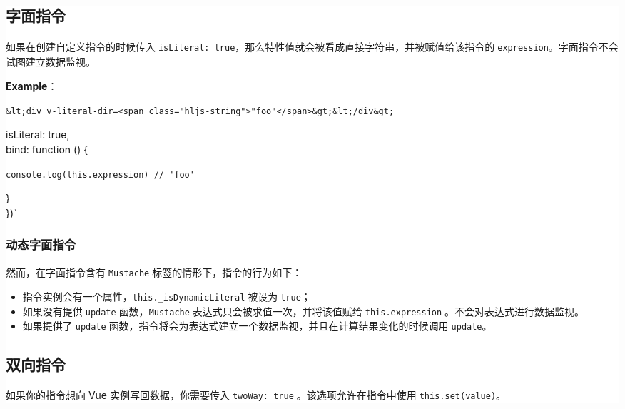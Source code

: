 ## 字面指令

如果在创建自定义指令的时候传入 `isLiteral: true`，那么特性值就会被看成直接字符串，并被赋值给该指令的 `expression`。字面指令不会试图建立数据监视。

**Example**：

`&lt;div v-literal-dir=<span class="hljs-string">"foo"</span>&gt;&lt;/div&gt;`
</code></pre>
<p>isLiteral: true,<br>  bind: function () {</p>
<div class="widget-codetool" style="display:none;">
      <div class="widget-codetool--inner">
      <span class="selectCode code-tool" data-toggle="tooltip" data-placement="top" title="" data-original-title="全选"></span>
      <span type="button" class="copyCode code-tool" data-toggle="tooltip" data-placement="top" data-clipboard-text="console.log(this.expression) // 'foo'" title="" data-original-title="复制"></span>
      <span type="button" class="saveToNote code-tool" data-toggle="tooltip" data-placement="top" title="" data-original-title="放进笔记"></span>
      </div>
      </div><pre class="hljs cpp"><code style="word-break: break-word; white-space: initial;">console.<span class="hljs-built_in">log</span>(<span class="hljs-keyword">this</span>.expression) <span class="hljs-comment">// 'foo'</span></code></pre>
<p>}<br>})<code>`</code></p>
<h3 id="articleHeader7">动态字面指令</h3>
<p>然而，在字面指令含有 <code>Mustache</code> 标签的情形下，指令的行为如下：</p>
<ul>
<li>指令实例会有一个属性，<code>this._isDynamicLiteral</code> 被设为 <code>true</code>；</li>
<li>如果没有提供 <code>update</code> 函数，<code>Mustache</code> 表达式只会被求值一次，并将该值赋给 <code>this.expression</code> 。不会对表达式进行数据监视。</li>
<li>如果提供了 <code>update</code> 函数，指令将会为表达式建立一个数据监视，并且在计算结果变化的时候调用 <code>update</code>。</li>
</ul>
<h2 id="articleHeader8">双向指令</h2>
<p>如果你的指令想向 Vue 实例写回数据，你需要传入 <code>twoWay: true</code> 。该选项允许在指令中使用 <code>this.set(value)</code>。</p>
<div class="widget-codetool" style="display:none;">
      <div class="widget-codetool--inner">
      <span class="selectCode code-tool" data-toggle="tooltip" data-placement="top" title="" data-original-title="全选"></span>
      <span type="button" class="copyCode code-tool" data-toggle="tooltip" data-placement="top" data-clipboard-text="  twoWay: true,
  bind: function () {
    this.handler = function () {
      // 把数据写回 vm
      // 如果指令这样绑定 v-example=&quot;a.b.c&quot;,
      // 这里将会给 `vm.a.b.c` 赋值
      this.set(this.el.value)
    }.bind(this)
    this.el.addEventListener('input', this.handler)
  },
  unbind: function () {
    this.el.removeEventListener('input', this.handler)
  }
})```
